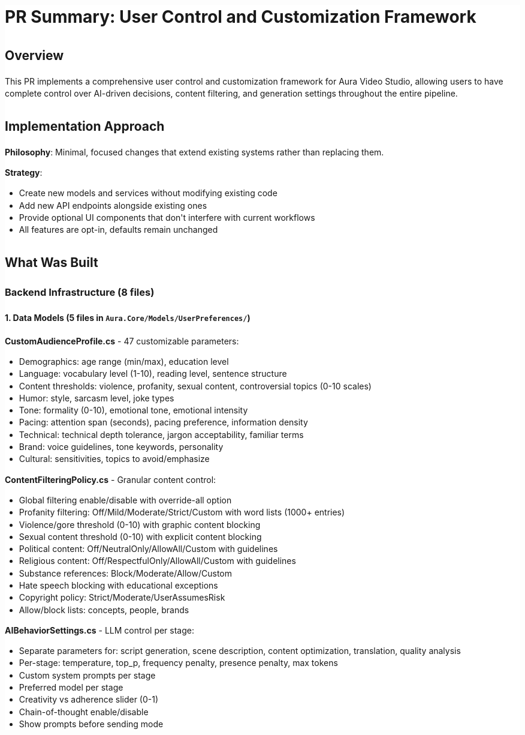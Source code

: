 # PR Summary: User Control and Customization Framework

## Overview

This PR implements a comprehensive user control and customization framework for Aura Video Studio, allowing users to have complete control over AI-driven decisions, content filtering, and generation settings throughout the entire pipeline.

## Implementation Approach

**Philosophy**: Minimal, focused changes that extend existing systems rather than replacing them.

**Strategy**: 
- Create new models and services without modifying existing code
- Add new API endpoints alongside existing ones
- Provide optional UI components that don't interfere with current workflows
- All features are opt-in, defaults remain unchanged

## What Was Built

### Backend Infrastructure (8 files)

#### 1. Data Models (5 files in `Aura.Core/Models/UserPreferences/`)

**CustomAudienceProfile.cs** - 47 customizable parameters:
- Demographics: age range (min/max), education level
- Language: vocabulary level (1-10), reading level, sentence structure
- Content thresholds: violence, profanity, sexual content, controversial topics (0-10 scales)
- Humor: style, sarcasm level, joke types
- Tone: formality (0-10), emotional tone, emotional intensity
- Pacing: attention span (seconds), pacing preference, information density
- Technical: technical depth tolerance, jargon acceptability, familiar terms
- Brand: voice guidelines, tone keywords, personality
- Cultural: sensitivities, topics to avoid/emphasize

**ContentFilteringPolicy.cs** - Granular content control:
- Global filtering enable/disable with override-all option
- Profanity filtering: Off/Mild/Moderate/Strict/Custom with word lists (1000+ entries)
- Violence/gore threshold (0-10) with graphic content blocking
- Sexual content threshold (0-10) with explicit content blocking
- Political content: Off/NeutralOnly/AllowAll/Custom with guidelines
- Religious content: Off/RespectfulOnly/AllowAll/Custom with guidelines
- Substance references: Block/Moderate/Allow/Custom
- Hate speech blocking with educational exceptions
- Copyright policy: Strict/Moderate/UserAssumesRisk
- Allow/block lists: concepts, people, brands

**AIBehaviorSettings.cs** - LLM control per stage:
- Separate parameters for: script generation, scene description, content optimization, translation, quality analysis
- Per-stage: temperature, top_p, frequency penalty, presence penalty, max tokens
- Custom system prompts per stage
- Preferred model per stage
- Creativity vs adherence slider (0-1)
- Chain-of-thought enable/disable
- Show prompts before sending mode
